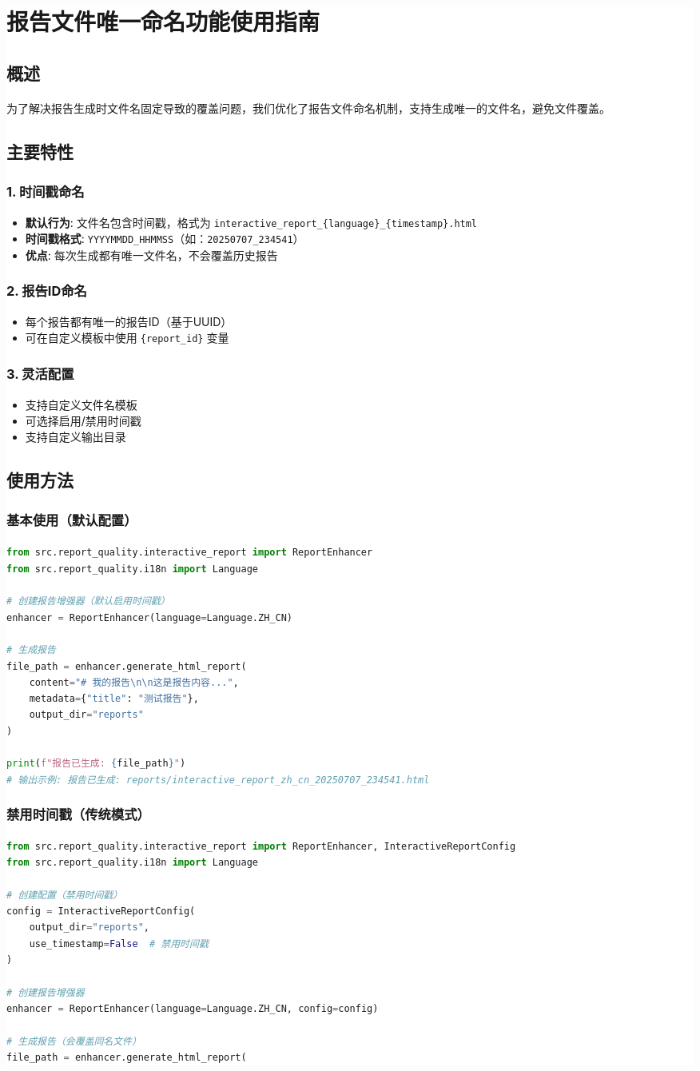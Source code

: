 # 报告文件唯一命名功能使用指南

## 概述

为了解决报告生成时文件名固定导致的覆盖问题，我们优化了报告文件命名机制，支持生成唯一的文件名，避免文件覆盖。

## 主要特性

### 1. 时间戳命名
- **默认行为**: 文件名包含时间戳，格式为 `interactive_report_{language}_{timestamp}.html`
- **时间戳格式**: `YYYYMMDD_HHMMSS`（如：`20250707_234541`）
- **优点**: 每次生成都有唯一文件名，不会覆盖历史报告

### 2. 报告ID命名
- 每个报告都有唯一的报告ID（基于UUID）
- 可在自定义模板中使用 `{report_id}` 变量

### 3. 灵活配置
- 支持自定义文件名模板
- 可选择启用/禁用时间戳
- 支持自定义输出目录

## 使用方法

### 基本使用（默认配置）

```python
from src.report_quality.interactive_report import ReportEnhancer
from src.report_quality.i18n import Language

# 创建报告增强器（默认启用时间戳）
enhancer = ReportEnhancer(language=Language.ZH_CN)

# 生成报告
file_path = enhancer.generate_html_report(
    content="# 我的报告\n\n这是报告内容...",
    metadata={"title": "测试报告"},
    output_dir="reports"
)

print(f"报告已生成: {file_path}")
# 输出示例: 报告已生成: reports/interactive_report_zh_cn_20250707_234541.html
```

### 禁用时间戳（传统模式）

```python
from src.report_quality.interactive_report import ReportEnhancer, InteractiveReportConfig
from src.report_quality.i18n import Language

# 创建配置（禁用时间戳）
config = InteractiveReportConfig(
    output_dir="reports",
    use_timestamp=False  # 禁用时间戳
)

# 创建报告增强器
enhancer = ReportEnhancer(language=Language.ZH_CN, config=config)

# 生成报告（会覆盖同名文件）
file_path = enhancer.generate_html_report(
```